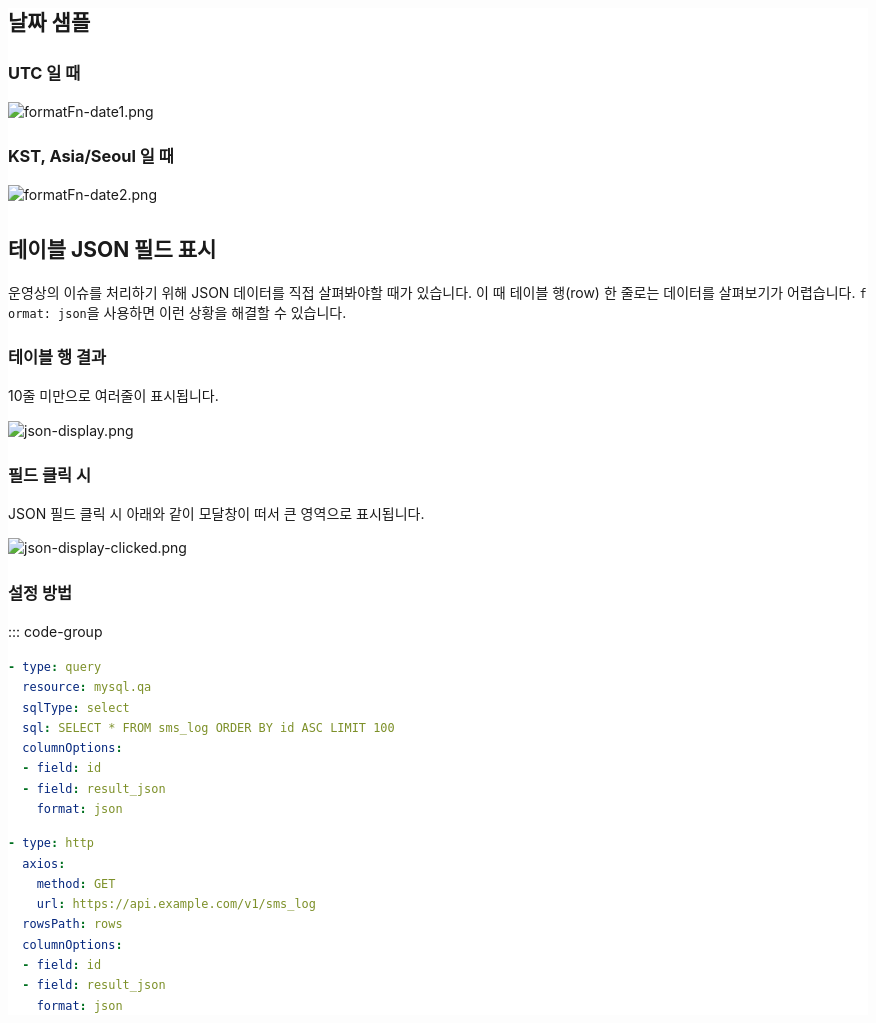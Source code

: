 ## 날짜 샘플

### UTC 일 때

![](https://imagedelivery.net/MHVC-FGTDyxApYeHyF29Tw/cfad7cb1-6fda-4056-5625-cbc207e39200/docs "formatFn-date1.png")

### KST, Asia/Seoul 일  때

![](https://imagedelivery.net/MHVC-FGTDyxApYeHyF29Tw/90f71533-268d-4935-05e1-0f15405f9e00/docs "formatFn-date2.png")

## 테이블 JSON 필드 표시

운영상의 이슈를 처리하기 위해 JSON 데이터를 직접 살펴봐야할 때가 있습니다. 이 때 테이블 행(row) 한 줄로는 데이터를 살펴보기가 어렵습니다. `format: json`을 사용하면 이런 상황을 해결할 수 있습니다.

### 테이블 행 결과

10줄 미만으로 여러줄이 표시됩니다.

![](https://imagedelivery.net/MHVC-FGTDyxApYeHyF29Tw/683f5ae0-2a84-4781-76e4-262cee99c500/docs "json-display.png")

### 필드 클릭 시

JSON 필드 클릭 시 아래와 같이 모달창이 떠서 큰 영역으로 표시됩니다.

![](https://imagedelivery.net/MHVC-FGTDyxApYeHyF29Tw/9cbdcf1a-f816-4abf-7612-413a053f9700/docs "json-display-clicked.png")

### 설정 방법

::: code-group

```yaml [query]
- type: query
  resource: mysql.qa
  sqlType: select
  sql: SELECT * FROM sms_log ORDER BY id ASC LIMIT 100
  columnOptions:
  - field: id
  - field: result_json
    format: json
```

```yaml [http]
- type: http
  axios:
    method: GET
    url: https://api.example.com/v1/sms_log
  rowsPath: rows
  columnOptions:
  - field: id
  - field: result_json
    format: json
```
